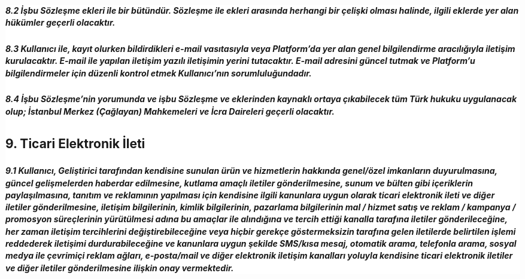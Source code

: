 ##### 8.2 İşbu Sözleşme ekleri ile bir bütündür. Sözleşme ile ekleri arasında herhangi bir çelişki olması halinde, ilgili eklerde yer alan hükümler geçerli olacaktır.
##### 8.3 Kullanıcı ile, kayıt olurken bildirdikleri e-mail vasıtasıyla veya Platform’da yer alan genel bilgilendirme aracılığıyla iletişim kurulacaktır. E-mail ile yapılan iletişim yazılı iletişimin yerini tutacaktır. E-mail adresini güncel tutmak ve Platform’u bilgilendirmeler için düzenli kontrol etmek Kullanıcı’nın sorumluluğundadır.
##### 8.4 İşbu Sözleşme’nin yorumunda ve işbu Sözleşme ve eklerinden kaynaklı ortaya çıkabilecek tüm Türk hukuku uygulanacak olup; İstanbul Merkez (Çağlayan) Mahkemeleri ve İcra Daireleri geçerli olacaktır.
## 9. Ticari Elektronik İleti
##### 9.1 Kullanıcı, Geliştirici tarafından kendisine sunulan ürün ve hizmetlerin hakkında genel/özel imkanların duyurulmasına, güncel gelişmelerden haberdar edilmesine, kutlama amaçlı iletiler gönderilmesine, sunum ve bülten gibi içeriklerin paylaşılmasına, tanıtım ve reklamının yapılması için kendisine ilgili kanunlara uygun olarak ticari elektronik ileti ve diğer iletiler gönderilmesine, iletişim bilgilerinin, kimlik bilgilerinin, pazarlama bilgilerinin mal / hizmet satış ve reklam / kampanya / promosyon süreçlerinin yürütülmesi adına bu amaçlar ile alındığına ve tercih ettiği kanalla tarafına iletiler gönderileceğine, her zaman iletişim tercihlerini değiştirebileceğine veya hiçbir gerekçe göstermeksizin tarafına gelen iletilerde belirtilen işlemi reddederek iletişimi durdurabileceğine ve kanunlara uygun şekilde SMS/kısa mesaj, otomatik arama, telefonla arama, sosyal medya ile çevrimiçi reklam ağları, e-posta/mail ve diğer elektronik iletişim kanalları yoluyla kendisine ticari elektronik iletiler ve diğer iletiler gönderilmesine ilişkin onay vermektedir.
